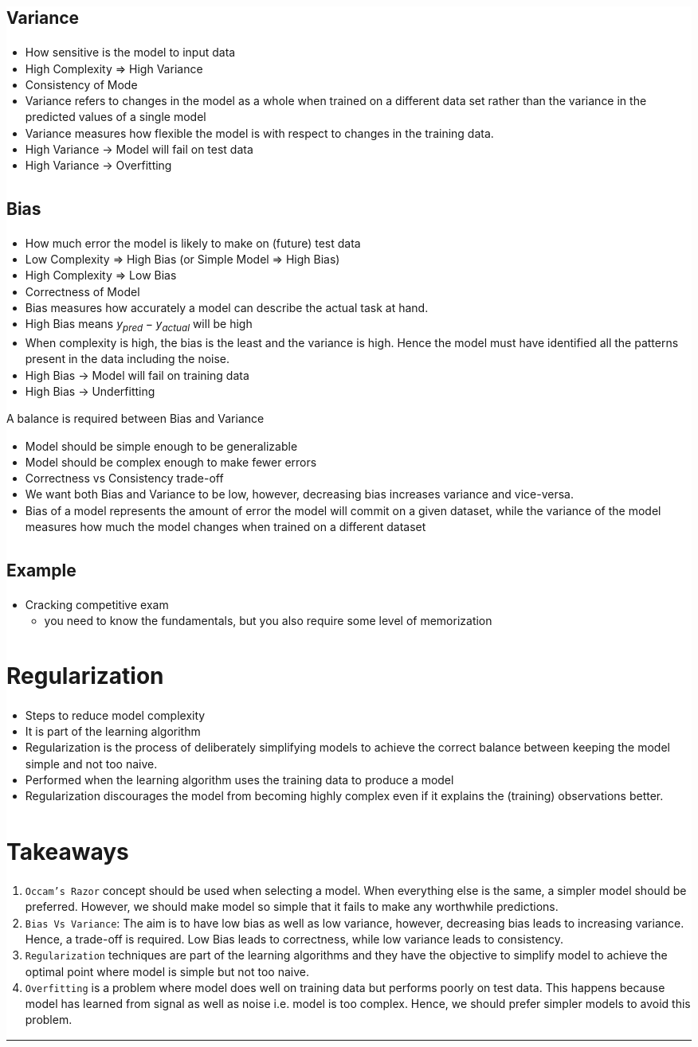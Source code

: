 ## Variance
- How sensitive is the model to input data
- High Complexity => High Variance
- Consistency of Mode
- Variance refers to changes in the model as a whole when trained on a different data set rather than the variance in the predicted values of a single model
- Variance measures how flexible the model is with respect to changes in the training data.
- High Variance -> Model will fail on test data
- High Variance -> Overfitting

## Bias 
- How much error the model is likely to make on (future) test data
- Low Complexity => High Bias (or Simple Model => High Bias)
- High Complexity => Low Bias
- Correctness of Model
- Bias measures how accurately a model can describe the actual task at hand.
- High Bias means $y_{pred} - y_{actual}$ will be high
- When complexity is high, the bias is the least and the variance is high. Hence the model must have identified all the patterns present in the data including the noise.
- High Bias -> Model will fail on training data
- High Bias -> Underfitting

A balance is required between Bias and Variance
- Model should be simple enough to be generalizable
- Model should be complex enough to make fewer errors
- Correctness vs Consistency trade-off
- We want both Bias and Variance to be low, however, decreasing bias increases variance and vice-versa.
- Bias of a model represents the amount of error the model will commit on a given dataset, while the variance of the model measures how much the model changes when trained on a different dataset

## Example
- Cracking competitive exam
    - you need to know the fundamentals, but you also require some level of memorization


# Regularization
- Steps to reduce model complexity
- It is part of the learning algorithm
- Regularization is the process of deliberately simplifying models to achieve the correct balance between keeping the model simple and not too naive.
- Performed when the learning algorithm uses the training data to produce a model
- Regularization discourages the model from becoming highly complex even if it explains the (training) observations better. 

# Takeaways
1. `Occam’s Razor` concept should be used when selecting a model. When everything else is the same, a simpler model should be preferred. However, we should make model so simple that it fails to make any worthwhile predictions.
2. `Bias Vs Variance`: The aim is to have low bias as well as low variance, however, decreasing bias leads to increasing variance. Hence, a trade-off is required. Low Bias leads to correctness, while low variance leads to consistency.
3. `Regularization` techniques are part of the learning algorithms and they have the objective to simplify model to achieve the optimal point where model is simple but not too naive.
4. `Overfitting` is a problem where model does well on training data but performs poorly on test data. This happens because model has learned from signal as well as noise i.e. model is too complex. Hence, we should prefer simpler models to avoid this problem.

---